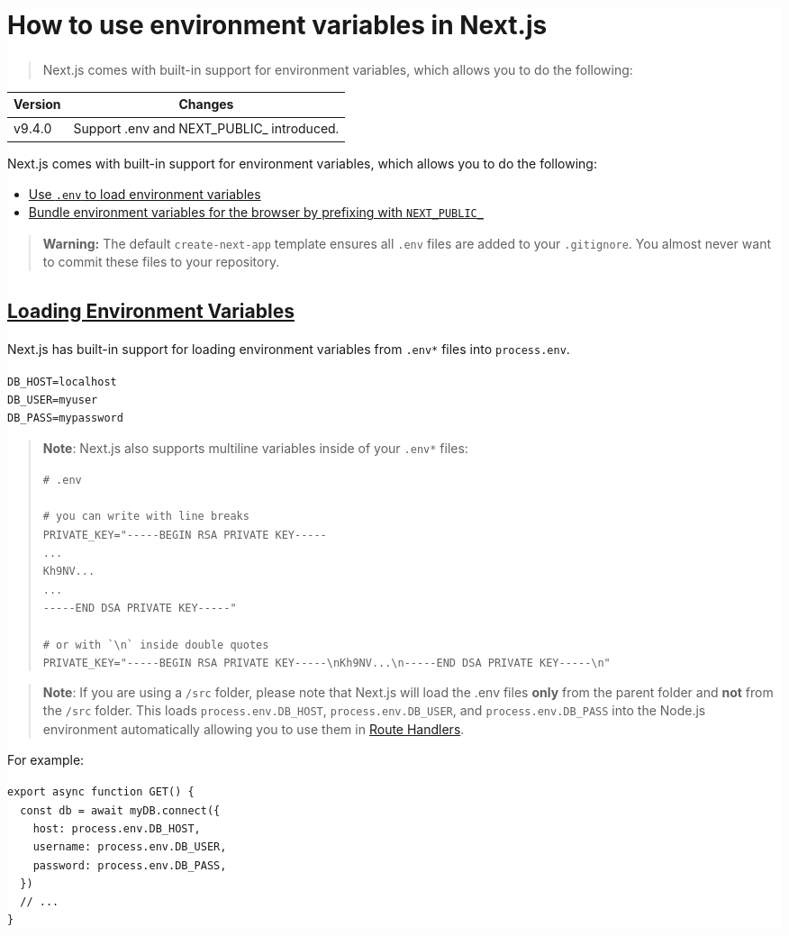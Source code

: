 # How to use environment variables in Next.js

> Next.js comes with built-in support for environment variables, which allows you to do the following:

| Version | Changes                                   |
| ------- | ----------------------------------------- |
| v9.4.0  | Support .env and NEXT_PUBLIC_ introduced. |

Next.js comes with built-in support for environment variables, which allows you to do the following:

*   [Use `.env` to load environment variables](#loading-environment-variables)
*   [Bundle environment variables for the browser by prefixing with `NEXT_PUBLIC_`](#bundling-environment-variables-for-the-browser)

> **Warning:** The default `create-next-app` template ensures all `.env` files are added to your `.gitignore`. You almost never want to commit these files to your repository.

## [Loading Environment Variables](#loading-environment-variables)

Next.js has built-in support for loading environment variables from `.env*` files into `process.env`.

    DB_HOST=localhost
    DB_USER=myuser
    DB_PASS=mypassword

> **Note**: Next.js also supports multiline variables inside of your `.env*` files:
> 
>     # .env
>      
>     # you can write with line breaks
>     PRIVATE_KEY="-----BEGIN RSA PRIVATE KEY-----
>     ...
>     Kh9NV...
>     ...
>     -----END DSA PRIVATE KEY-----"
>      
>     # or with `\n` inside double quotes
>     PRIVATE_KEY="-----BEGIN RSA PRIVATE KEY-----\nKh9NV...\n-----END DSA PRIVATE KEY-----\n"

> **Note**: If you are using a `/src` folder, please note that Next.js will load the .env files **only** from the parent folder and **not** from the `/src` folder. This loads `process.env.DB_HOST`, `process.env.DB_USER`, and `process.env.DB_PASS` into the Node.js environment automatically allowing you to use them in [Route Handlers](/docs/app/building-your-application/routing/route-handlers).

For example:

    export async function GET() {
      const db = await myDB.connect({
        host: process.env.DB_HOST,
        username: process.env.DB_USER,
        password: process.env.DB_PASS,
      })
      // ...
    }
